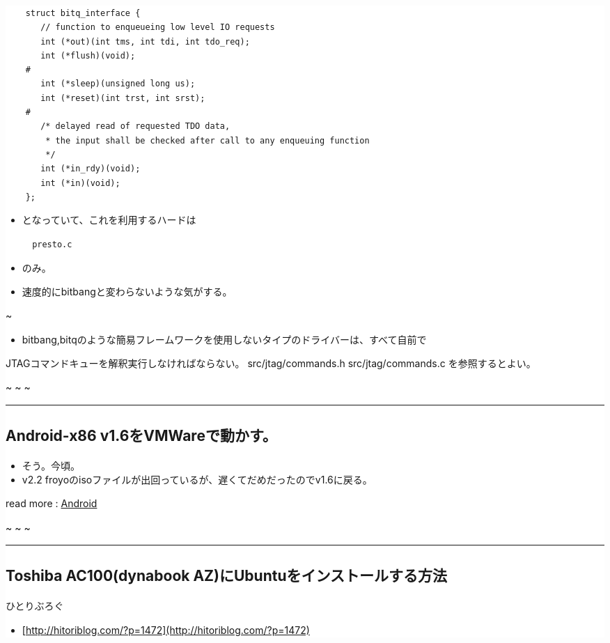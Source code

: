 		struct bitq_interface {
		   // function to enqueueing low level IO requests
		   int (*out)(int tms, int tdi, int tdo_req);
		   int (*flush)(void);
		#
		   int (*sleep)(unsigned long us);
		   int (*reset)(int trst, int srst);
		#
		   /* delayed read of requested TDO data,
		    * the input shall be checked after call to any enqueuing function
		    */
		   int (*in_rdy)(void);
		   int (*in)(void);
		};
- となっていて、これを利用するハードは

		presto.c
- のみ。
- 速度的にbitbangと変わらないような気がする。




~
- bitbang,bitqのような簡易フレームワークを使用しないタイプのドライバーは、すべて自前で


JTAGコマンドキューを解釈実行しなければならない。
	src/jtag/commands.h
	src/jtag/commands.c
を参照するとよい。

~
~
~
- - - -
## Android-x86 v1.6をVMWareで動かす。
- そう。今頃。
- v2.2 froyoのisoファイルが出回っているが、遅くてだめだったのでv1.6に戻る。



read more : [Android](Android.md) 




~
~
~
- - - -
## Toshiba AC100(dynabook AZ)にUbuntuをインストールする方法
ひとりぶろぐ
- [http://hitoriblog.com/?p=1472](http://hitoriblog.com/?p=1472) 


